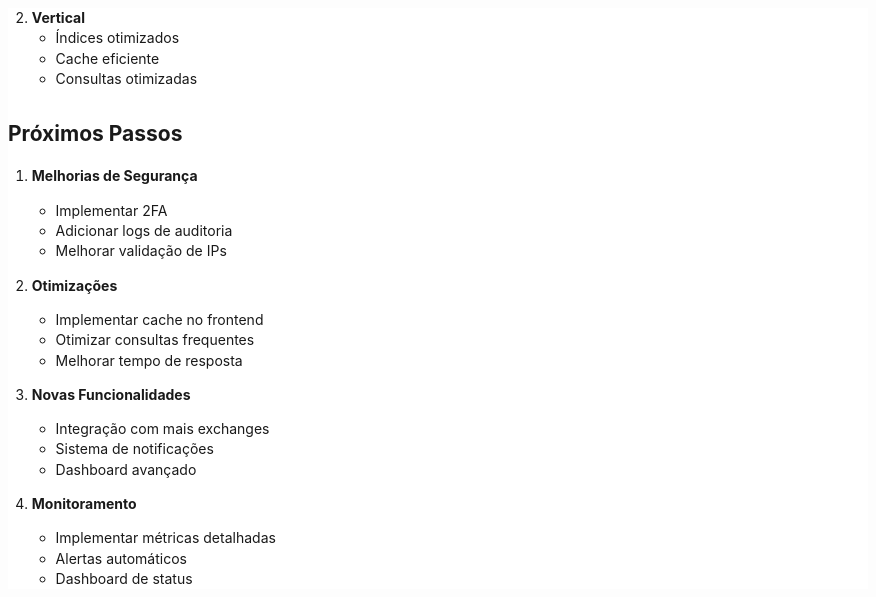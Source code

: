 2. **Vertical**
   - Índices otimizados
   - Cache eficiente
   - Consultas otimizadas

## Próximos Passos

1. **Melhorias de Segurança**
   - Implementar 2FA
   - Adicionar logs de auditoria
   - Melhorar validação de IPs

2. **Otimizações**
   - Implementar cache no frontend
   - Otimizar consultas frequentes
   - Melhorar tempo de resposta

3. **Novas Funcionalidades**
   - Integração com mais exchanges
   - Sistema de notificações
   - Dashboard avançado

4. **Monitoramento**
   - Implementar métricas detalhadas
   - Alertas automáticos
   - Dashboard de status 